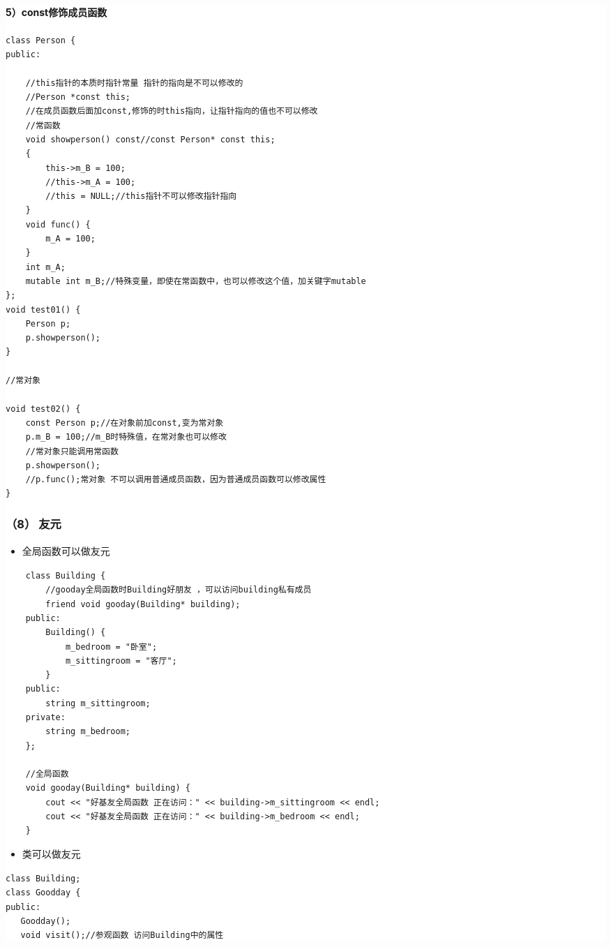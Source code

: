 #### 5）const修饰成员函数
    class Person {
    public:
        
        //this指针的本质时指针常量 指针的指向是不可以修改的
        //Person *const this;
        //在成员函数后面加const,修饰的时this指向，让指针指向的值也不可以修改
        //常函数
        void showperson() const//const Person* const this;
        {
            this->m_B = 100;
            //this->m_A = 100;
            //this = NULL;//this指针不可以修改指针指向
        }
        void func() {
            m_A = 100;
        }
        int m_A;
        mutable int m_B;//特殊变量，即使在常函数中，也可以修改这个值，加关键字mutable
    };
    void test01() {
        Person p;
        p.showperson();
    }

    //常对象

    void test02() {
        const Person p;//在对象前加const,变为常对象
        p.m_B = 100;//m_B时特殊值，在常对象也可以修改
        //常对象只能调用常函数
        p.showperson();
        //p.func();常对象 不可以调用普通成员函数，因为普通成员函数可以修改属性
    }
### （8） 友元
* 全局函数可以做友元
```
    class Building {
        //gooday全局函数时Building好朋友 ，可以访问building私有成员
        friend void gooday(Building* building);
    public:
        Building() {
            m_bedroom = "卧室";
            m_sittingroom = "客厅";
        }
    public:
        string m_sittingroom;
    private:
        string m_bedroom;
    };

    //全局函数
    void gooday(Building* building) {
        cout << "好基友全局函数 正在访问：" << building->m_sittingroom << endl;
        cout << "好基友全局函数 正在访问：" << building->m_bedroom << endl;
    }
```
* 类可以做友元
 ```
class Building;
class Goodday {
public:
	Goodday();
	void visit();//参观函数 访问Building中的属性
 ```